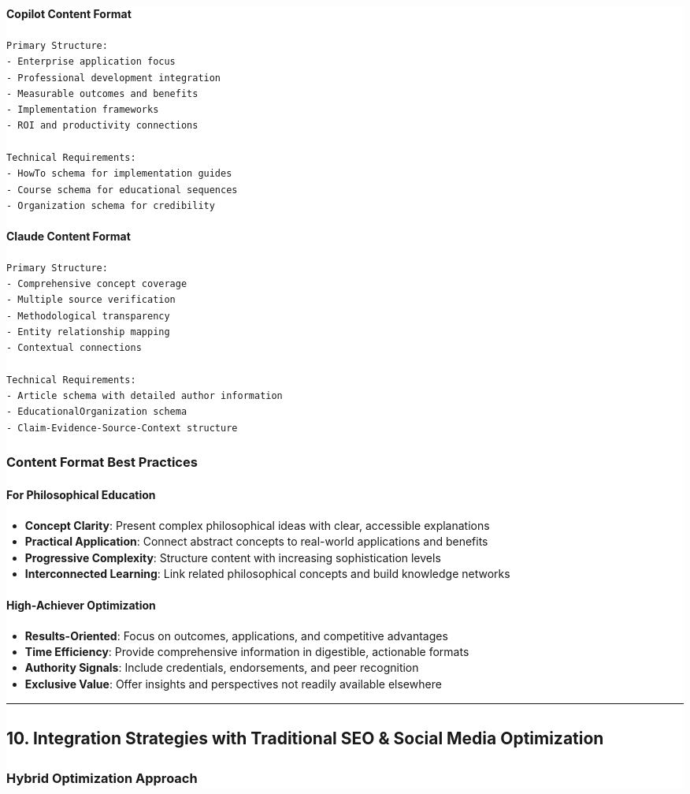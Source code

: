 #### Copilot Content Format
```
Primary Structure:
- Enterprise application focus
- Professional development integration
- Measurable outcomes and benefits
- Implementation frameworks
- ROI and productivity connections

Technical Requirements:
- HowTo schema for implementation guides
- Course schema for educational sequences
- Organization schema for credibility
```

#### Claude Content Format
```
Primary Structure:
- Comprehensive concept coverage
- Multiple source verification
- Methodological transparency
- Entity relationship mapping
- Contextual connections

Technical Requirements:
- Article schema with detailed author information
- EducationalOrganization schema
- Claim-Evidence-Source-Context structure
```

### Content Format Best Practices

#### For Philosophical Education
- **Concept Clarity**: Present complex philosophical ideas with clear, accessible explanations
- **Practical Application**: Connect abstract concepts to real-world applications and benefits
- **Progressive Complexity**: Structure content with increasing sophistication levels
- **Interconnected Learning**: Link related philosophical concepts and build knowledge networks

#### High-Achiever Optimization
- **Results-Oriented**: Focus on outcomes, applications, and competitive advantages
- **Time Efficiency**: Provide comprehensive information in digestible, actionable formats
- **Authority Signals**: Include credentials, endorsements, and peer recognition
- **Exclusive Value**: Offer insights and perspectives not readily available elsewhere

---

## 10. Integration Strategies with Traditional SEO & Social Media Optimization

### Hybrid Optimization Approach
